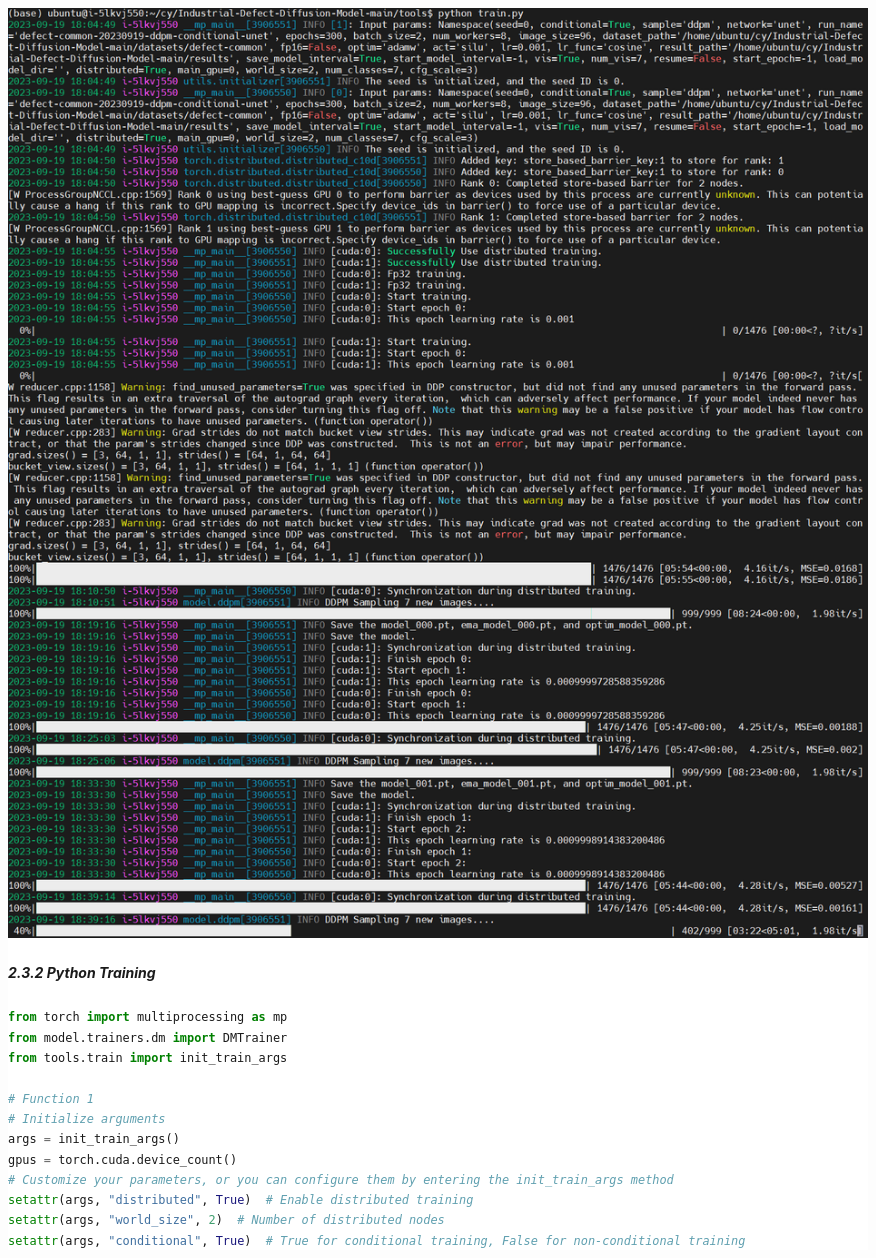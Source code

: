 ![IDDM Distributed Training](assets/IDDM_training.png)

##### 2.3.2 Python Training

```python
from torch import multiprocessing as mp
from model.trainers.dm import DMTrainer
from tools.train import init_train_args

# Function 1
# Initialize arguments
args = init_train_args()
gpus = torch.cuda.device_count()
# Customize your parameters, or you can configure them by entering the init_train_args method
setattr(args, "distributed", True)  # Enable distributed training
setattr(args, "world_size", 2)  # Number of distributed nodes
setattr(args, "conditional", True)  # True for conditional training, False for non-conditional training
```